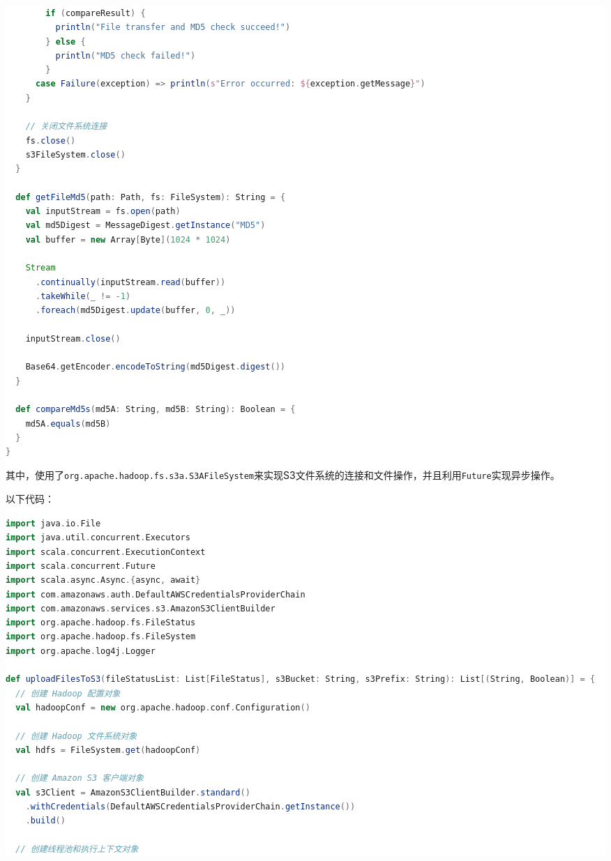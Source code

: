 ```scala
        if (compareResult) {
          println("File transfer and MD5 check succeed!")
        } else {
          println("MD5 check failed!")
        }
      case Failure(exception) => println(s"Error occurred: ${exception.getMessage}")
    }

    // 关闭文件系统连接
    fs.close()
    s3FileSystem.close()
  }

  def getFileMd5(path: Path, fs: FileSystem): String = {
    val inputStream = fs.open(path)
    val md5Digest = MessageDigest.getInstance("MD5")
    val buffer = new Array[Byte](1024 * 1024)

    Stream
      .continually(inputStream.read(buffer))
      .takeWhile(_ != -1)
      .foreach(md5Digest.update(buffer, 0, _))

    inputStream.close()

    Base64.getEncoder.encodeToString(md5Digest.digest())
  }

  def compareMd5s(md5A: String, md5B: String): Boolean = {
    md5A.equals(md5B)
  }
}
```

其中，使用了`org.apache.hadoop.fs.s3a.S3AFileSystem`来实现S3文件系统的连接和文件操作，并且利用`Future`实现异步操作。

以下代码：

```scala
import java.io.File
import java.util.concurrent.Executors
import scala.concurrent.ExecutionContext
import scala.concurrent.Future
import scala.async.Async.{async, await}
import com.amazonaws.auth.DefaultAWSCredentialsProviderChain
import com.amazonaws.services.s3.AmazonS3ClientBuilder
import org.apache.hadoop.fs.FileStatus
import org.apache.hadoop.fs.FileSystem
import org.apache.log4j.Logger

def uploadFilesToS3(fileStatusList: List[FileStatus], s3Bucket: String, s3Prefix: String): List[(String, Boolean)] = {
  // 创建 Hadoop 配置对象
  val hadoopConf = new org.apache.hadoop.conf.Configuration()

  // 创建 Hadoop 文件系统对象
  val hdfs = FileSystem.get(hadoopConf)

  // 创建 Amazon S3 客户端对象
  val s3Client = AmazonS3ClientBuilder.standard()
    .withCredentials(DefaultAWSCredentialsProviderChain.getInstance())
    .build()

  // 创建线程池和执行上下文对象
```